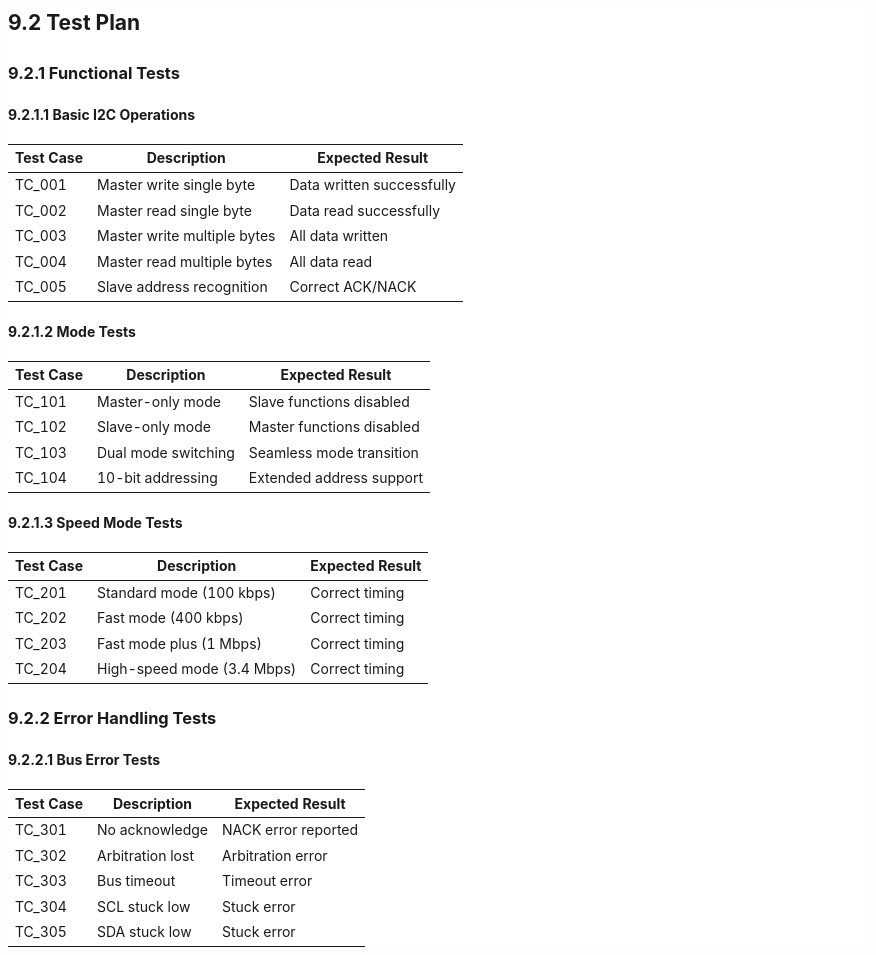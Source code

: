 
## 9.2 Test Plan

### 9.2.1 Functional Tests

#### 9.2.1.1 Basic I2C Operations

| Test Case | Description | Expected Result |
|-----------|-------------|-----------------|
| TC_001 | Master write single byte | Data written successfully |
| TC_002 | Master read single byte | Data read successfully |
| TC_003 | Master write multiple bytes | All data written |
| TC_004 | Master read multiple bytes | All data read |
| TC_005 | Slave address recognition | Correct ACK/NACK |

#### 9.2.1.2 Mode Tests

| Test Case | Description | Expected Result |
|-----------|-------------|-----------------|
| TC_101 | Master-only mode | Slave functions disabled |
| TC_102 | Slave-only mode | Master functions disabled |
| TC_103 | Dual mode switching | Seamless mode transition |
| TC_104 | 10-bit addressing | Extended address support |

#### 9.2.1.3 Speed Mode Tests

| Test Case | Description | Expected Result |
|-----------|-------------|-----------------|
| TC_201 | Standard mode (100 kbps) | Correct timing |
| TC_202 | Fast mode (400 kbps) | Correct timing |
| TC_203 | Fast mode plus (1 Mbps) | Correct timing |
| TC_204 | High-speed mode (3.4 Mbps) | Correct timing |

### 9.2.2 Error Handling Tests

#### 9.2.2.1 Bus Error Tests

| Test Case | Description | Expected Result |
|-----------|-------------|-----------------|
| TC_301 | No acknowledge | NACK error reported |
| TC_302 | Arbitration lost | Arbitration error |
| TC_303 | Bus timeout | Timeout error |
| TC_304 | SCL stuck low | Stuck error |
| TC_305 | SDA stuck low | Stuck error |
